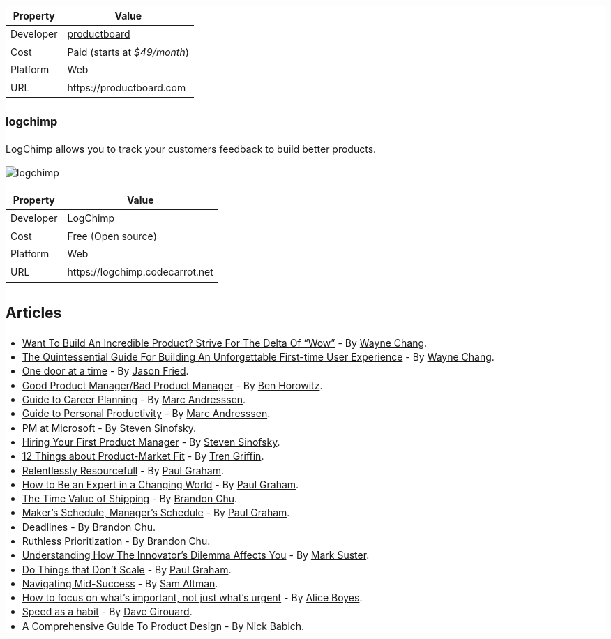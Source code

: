 <table><thead><tr class="header"><th>Property</th><th>Value</th></tr></thead><tbody><tr class="odd"><td>Developer</td><td><a href="https://www.productboard.com/">productboard</a></td></tr><tr class="even"><td>Cost</td><td>Paid (starts at <em>$49/month</em>)</td></tr><tr class="odd"><td>Platform</td><td>Web</td></tr><tr class="even"><td>URL</td><td>https://productboard.com</td></tr></tbody></table>

### logchimp

LogChimp allows you to track your customers feedback to build better products.

![logchimp](media/logchimp.png)

<table><thead><tr class="header"><th>Property</th><th>Value</th></tr></thead><tbody><tr class="odd"><td>Developer</td><td><a href="https://logchimp.codecarrot.net/">LogChimp</a></td></tr><tr class="even"><td>Cost</td><td>Free (Open source)</td></tr><tr class="odd"><td>Platform</td><td>Web</td></tr><tr class="even"><td>URL</td><td>https://logchimp.codecarrot.net</td></tr></tbody></table>

Articles
--------

-   [Want To Build An Incredible Product? Strive For The Delta Of “Wow”](https://blog.usejournal.com/want-to-build-an-incredible-product-strive-for-the-delta-of-wow-f184b716af18) - By [Wayne Chang](https://twitter.com/Wayne).
-   [The Quintessential Guide For Building An Unforgettable First-time User Experience](https://hackernoon.com/the-quintessential-guide-for-building-an-unforgettable-first-time-user-experience-19720a7447d2) - By [Wayne Chang](https://twitter.com/Wayne).
-   [One door at a time](https://m.signalvnoise.com/one-door-at-a-time/) - By [Jason Fried](https://twitter.com/jasonfried).
-   [Good Product Manager/Bad Product Manager](https://a16z.com/2012/06/15/good-product-managerbad-product-manager/) - By [Ben Horowitz](https://twitter.com/bhorowitz).
-   [Guide to Career Planning](https://pmarchive.com/guide_to_career_planning_part0.html) - By [Marc Andresssen](https://twitter.com/pmarca).
-   [Guide to Personal Productivity](https://pmarchive.com/guide_to_personal_productivity.html) - By [Marc Andresssen](https://twitter.com/pmarca).
-   [PM at Microsoft](https://web.archive.org/web/20180220022153/https://blogs.msdn.microsoft.com/techtalk/2005/12/16/pm-at-microsoft/) - By [Steven Sinofsky](https://twitter.com/stevesi).
-   [Hiring Your First Product Manager](https://blog.learningbyshipping.com/2015/04/07/hiring-your-first-product-manager/) - By [Steven Sinofsky](https://twitter.com/stevesi).
-   [12 Things about Product-Market Fit](https://a16z.com/2017/02/18/12-things-about-product-market-fit/) - By [Tren Griffin](https://twitter.com/trengriffin).
-   [Relentlessly Resourcefull](http://www.paulgraham.com/relres.html) - By [Paul Graham](https://twitter.com/paulg).
-   [How to Be an Expert in a Changing World](http://www.paulgraham.com/ecw.html) - By [Paul Graham](https://twitter.com/paulg).
-   [The Time Value of Shipping](https://blackboxofpm.com/the-time-value-of-shipping-6deaf8d7d565) - By [Brandon Chu](https://twitter.com/brandonmchu).
-   [Maker’s Schedule, Manager’s Schedule](http://www.paulgraham.com/makersschedule.html) - By [Paul Graham](https://twitter.com/paulg).
-   [Deadlines](https://blackboxofpm.com/deadlines-d6925e5c694f) - By [Brandon Chu](https://twitter.com/brandonmchu).
-   [Ruthless Prioritization](https://blackboxofpm.com/ruthless-prioritization-e4256e3520a9) - By [Brandon Chu](https://twitter.com/brandonmchu).
-   [Understanding How The Innovator’s Dilemma Affects You](https://bothsidesofthetable.com/understanding-how-the-innovator-s-dilemma-affects-you-75563219a58d) - By [Mark Suster](https://twitter.com/msuster).
-   [Do Things that Don’t Scale](http://paulgraham.com/ds.html) - By [Paul Graham](https://twitter.com/paulg).
-   [Navigating Mid-Success](https://blog.ycombinator.com/navigating-mid-success/) - By [Sam Altman](https://twitter.com/sama).
-   [How to focus on what’s important, not just what’s urgent](https://hbr.org/2018/07/how-to-focus-on-whats-important-not-just-whats-urgent) - By [Alice Boyes](https://twitter.com/draliceboyes).
-   [Speed as a habit](http://firstround.com/review/speed-as-a-habit/) - By [Dave Girouard](https://www.linkedin.com/in/davegirouard).
-   [A Comprehensive Guide To Product Design](https://www.smashingmagazine.com/2018/01/comprehensive-guide-product-design/) - By [Nick Babich](https://www.smashingmagazine.com/author/nickbabich).